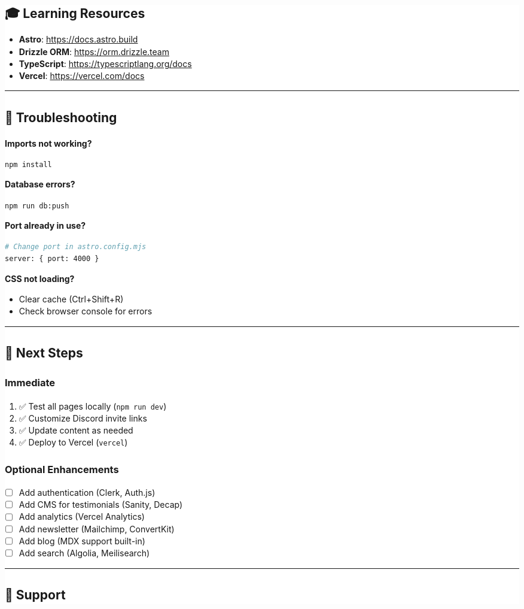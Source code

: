 
## 🎓 Learning Resources

- **Astro**: https://docs.astro.build
- **Drizzle ORM**: https://orm.drizzle.team
- **TypeScript**: https://typescriptlang.org/docs
- **Vercel**: https://vercel.com/docs

---

## 🐛 Troubleshooting

**Imports not working?**
```bash
npm install
```

**Database errors?**
```bash
npm run db:push
```

**Port already in use?**
```bash
# Change port in astro.config.mjs
server: { port: 4000 }
```

**CSS not loading?**
- Clear cache (Ctrl+Shift+R)
- Check browser console for errors

---

## 🚀 Next Steps

### Immediate
1. ✅ Test all pages locally (`npm run dev`)
2. ✅ Customize Discord invite links
3. ✅ Update content as needed
4. ✅ Deploy to Vercel (`vercel`)

### Optional Enhancements
- [ ] Add authentication (Clerk, Auth.js)
- [ ] Add CMS for testimonials (Sanity, Decap)
- [ ] Add analytics (Vercel Analytics)
- [ ] Add newsletter (Mailchimp, ConvertKit)
- [ ] Add blog (MDX support built-in)
- [ ] Add search (Algolia, Meilisearch)

---

## 🤝 Support
